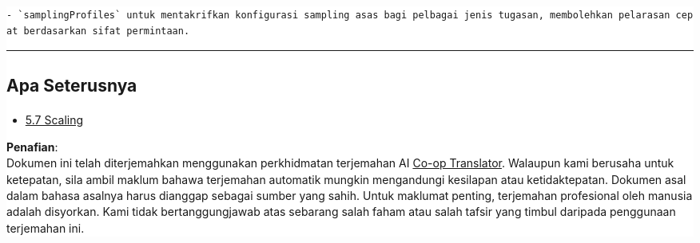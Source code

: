     - `samplingProfiles` untuk mentakrifkan konfigurasi sampling asas bagi pelbagai jenis tugasan, membolehkan pelarasan cepat berdasarkan sifat permintaan.

---

## Apa Seterusnya

- [5.7 Scaling](../mcp-scaling/README.md)

**Penafian**:  
Dokumen ini telah diterjemahkan menggunakan perkhidmatan terjemahan AI [Co-op Translator](https://github.com/Azure/co-op-translator). Walaupun kami berusaha untuk ketepatan, sila ambil maklum bahawa terjemahan automatik mungkin mengandungi kesilapan atau ketidaktepatan. Dokumen asal dalam bahasa asalnya harus dianggap sebagai sumber yang sahih. Untuk maklumat penting, terjemahan profesional oleh manusia adalah disyorkan. Kami tidak bertanggungjawab atas sebarang salah faham atau salah tafsir yang timbul daripada penggunaan terjemahan ini.